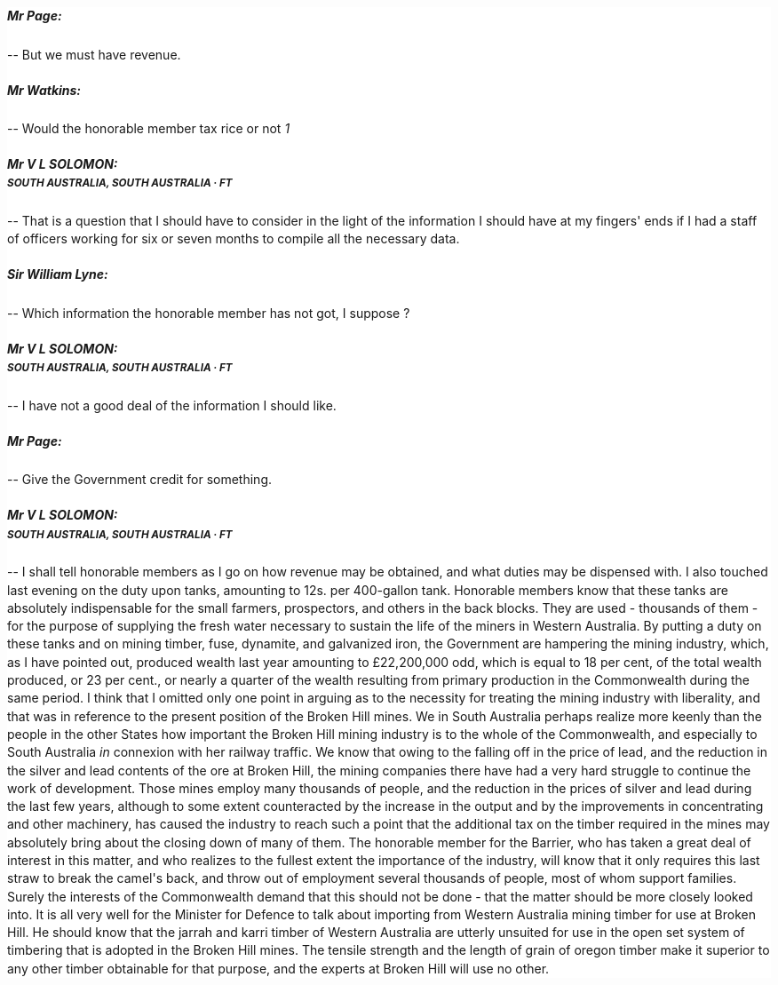 ##### Mr Page:

-- But we must have revenue. 

##### Mr Watkins:

-- Would the honorable member tax rice or not  *1* 

##### Mr V L SOLOMON:<br><small class="text-muted">SOUTH AUSTRALIA, SOUTH AUSTRALIA &middot; FT</small>

-- That is a question that I should have to consider in the light of the information I should have at my fingers' ends if I had a staff of officers working for six or seven months to compile all the necessary data. 

##### Sir William Lyne:

-- Which information the honorable member has not got, I suppose ? 

##### Mr V L SOLOMON:<br><small class="text-muted">SOUTH AUSTRALIA, SOUTH AUSTRALIA &middot; FT</small>

-- I have not a good deal of the information I should like. 

##### Mr Page:

-- Give the Government credit for something. 

##### Mr V L SOLOMON:<br><small class="text-muted">SOUTH AUSTRALIA, SOUTH AUSTRALIA &middot; FT</small>

-- I shall tell honorable members as I go on how revenue may be obtained, and what duties may be dispensed with. I also touched last evening on the duty upon tanks, amounting to 12s. per 400-gallon tank. Honorable members know that these tanks are absolutely indispensable for the small farmers, prospectors, and others in the back blocks. They are used - thousands of them - for the purpose of supplying the fresh water necessary to sustain the life of the miners in Western Australia. By putting a duty on these tanks and on mining timber, fuse, dynamite, and galvanized iron, the Government are hampering the mining industry, which, as I have pointed out, produced wealth last year amounting to £22,200,000 odd, which is equal to 18 per cent, of the total wealth produced, or 23 per cent., or nearly a quarter of the wealth resulting from primary production in the Commonwealth during the same period. I think that I omitted only one point in arguing as to the necessity for treating the mining industry with liberality, and that was in reference to the present position of the Broken Hill mines. We in South Australia perhaps realize more keenly than the people in the other States how important the Broken Hill mining industry is to the whole of the Commonwealth, and especially to South Australia  *in*  connexion with her railway traffic. We know that owing to the falling off in the price of lead, and the reduction in the silver and lead contents of the ore at Broken Hill, the mining companies there have had a very hard struggle to continue the work of development. Those mines employ many thousands of people, and the reduction in the prices of silver and lead during the last few years, although to some extent counteracted by the increase in the output and by the improvements in concentrating and other machinery, has caused the industry to reach such a point that the additional tax on the timber required in the mines may absolutely bring about the closing down of many of them. The honorable member for the Barrier, who has taken a great deal of interest in this matter, and who realizes to the fullest extent the importance of the industry, will know that it only requires this last straw to break the camel's back, and throw out of employment several thousands of people, most of whom support families. Surely the interests of the Commonwealth demand that this should not be done - that the matter should be more closely looked into. It is all very well for the Minister for Defence to talk about importing from Western Australia mining timber for use at Broken Hill. He should know that the jarrah and karri timber of Western Australia are utterly unsuited for use in the open set system of timbering that is adopted in the Broken Hill mines. The tensile strength and the length of grain of oregon timber make it superior to any other timber obtainable for that purpose, and the experts at Broken Hill will use no other. 
